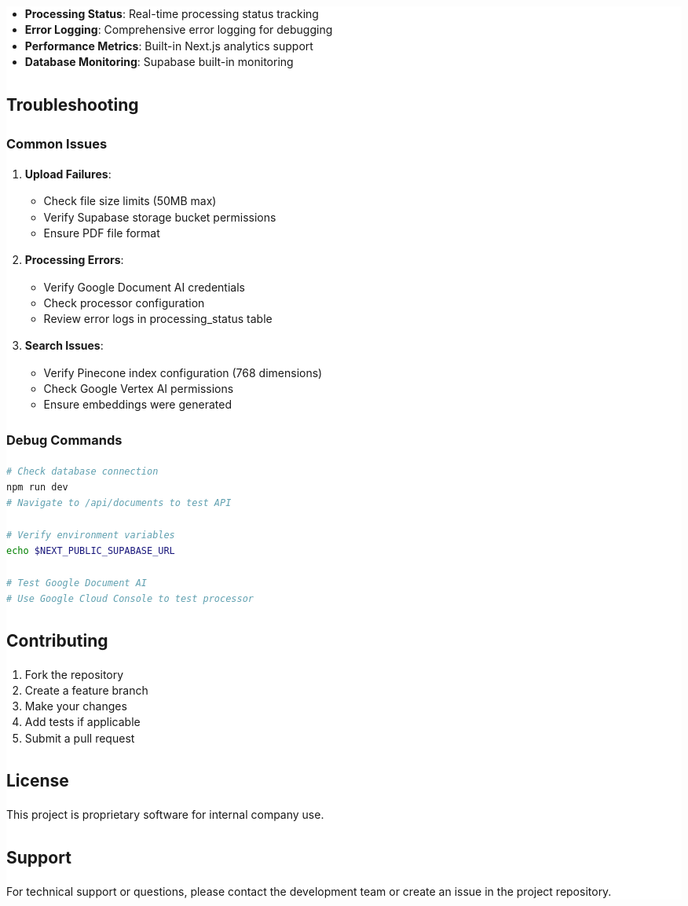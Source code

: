 - **Processing Status**: Real-time processing status tracking
- **Error Logging**: Comprehensive error logging for debugging
- **Performance Metrics**: Built-in Next.js analytics support
- **Database Monitoring**: Supabase built-in monitoring

## Troubleshooting

### Common Issues

1. **Upload Failures**:
   - Check file size limits (50MB max)
   - Verify Supabase storage bucket permissions
   - Ensure PDF file format

2. **Processing Errors**:
   - Verify Google Document AI credentials
   - Check processor configuration
   - Review error logs in processing_status table

3. **Search Issues**:
   - Verify Pinecone index configuration (768 dimensions)
   - Check Google Vertex AI permissions
   - Ensure embeddings were generated

### Debug Commands

```bash
# Check database connection
npm run dev
# Navigate to /api/documents to test API

# Verify environment variables
echo $NEXT_PUBLIC_SUPABASE_URL

# Test Google Document AI
# Use Google Cloud Console to test processor
```

## Contributing

1. Fork the repository
2. Create a feature branch
3. Make your changes
4. Add tests if applicable
5. Submit a pull request

## License

This project is proprietary software for internal company use.

## Support

For technical support or questions, please contact the development team or create an issue in the project repository.